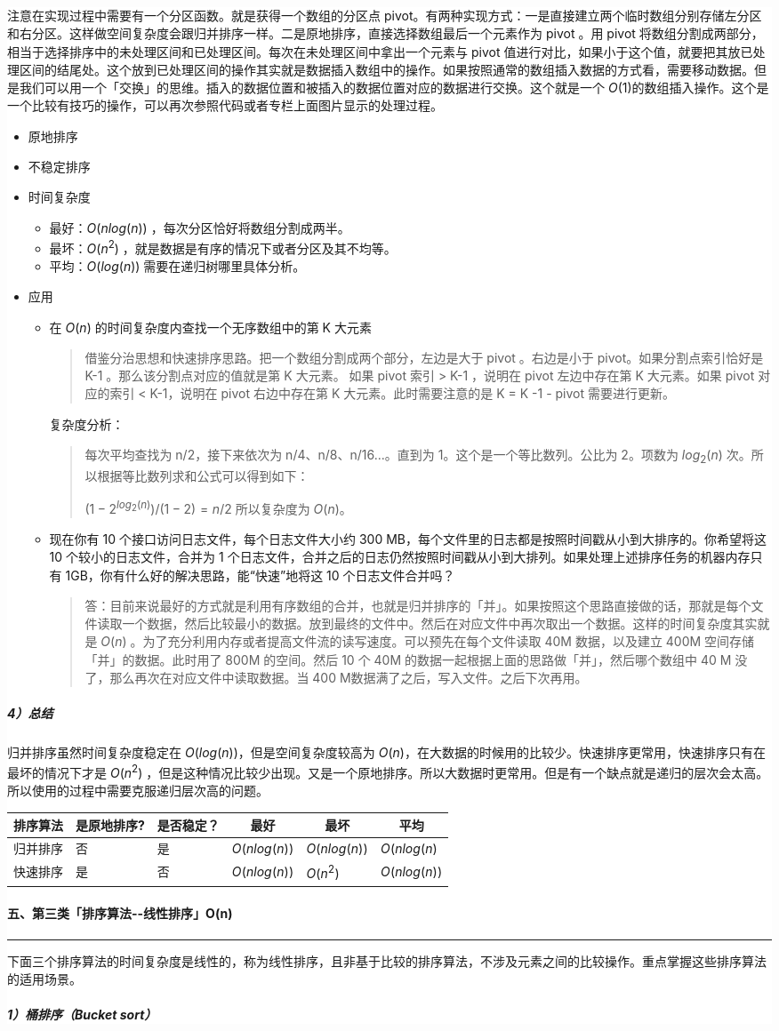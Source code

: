   注意在实现过程中需要有一个分区函数。就是获得一个数组的分区点 pivot。有两种实现方式：一是直接建立两个临时数组分别存储左分区和右分区。这样做空间复杂度会跟归并排序一样。二是原地排序，直接选择数组最后一个元素作为 pivot 。用 pivot 将数组分割成两部分，相当于选择排序中的未处理区间和已处理区间。每次在未处理区间中拿出一个元素与 pivot 值进行对比，如果小于这个值，就要把其放已处理区间的结尾处。这个放到已处理区间的操作其实就是数据插入数组中的操作。如果按照通常的数组插入数据的方式看，需要移动数据。但是我们可以用一个「交换」的思维。插入的数据位置和被插入的数据位置对应的数据进行交换。这个就是一个 $O(1)​$ 的数组插入操作。这个是一个比较有技巧的操作，可以再次参照代码或者专栏上面图片显示的处理过程。

- 原地排序

- 不稳定排序

- 时间复杂度

  - 最好：$O(nlog(n))$  ，每次分区恰好将数组分割成两半。
  - 最坏：$O(n^2)$ ，就是数据是有序的情况下或者分区及其不均等。
  - 平均：$O(log(n))$ 需要在递归树哪里具体分析。

- 应用

  - 在 $O(n)$ 的时间复杂度内查找一个无序数组中的第 K 大元素

    > 借鉴分治思想和快速排序思路。把一个数组分割成两个部分，左边是大于 pivot 。右边是小于 pivot。如果分割点索引恰好是 K-1 。那么该分割点对应的值就是第 K 大元素。 如果 pivot 索引 > K-1 ，说明在 pivot 左边中存在第 K 大元素。如果 pivot 对应的索引 < K-1，说明在 pivot 右边中存在第 K 大元素。此时需要注意的是 K = K -1 - pivot 需要进行更新。

    复杂度分析：

    > 每次平均查找为 n/2，接下来依次为 n/4、n/8、n/16...。直到为 1。这个是一个等比数列。公比为 2。项数为 $log_2(n)$ 次。所以根据等比数列求和公式可以得到如下：
    >
    > $(1-2^{log_2(n)})/(1-2) = n/2$ 所以复杂度为 $O(n)$。

  - 现在你有 10 个接口访问日志文件，每个日志文件大小约 300 MB，每个文件里的日志都是按照时间戳从小到大排序的。你希望将这 10 个较小的日志文件，合并为 1 个日志文件，合并之后的日志仍然按照时间戳从小到大排列。如果处理上述排序任务的机器内存只有 1GB，你有什么好的解决思路，能“快速”地将这 10 个日志文件合并吗？

    > 答：目前来说最好的方式就是利用有序数组的合并，也就是归并排序的「并」。如果按照这个思路直接做的话，那就是每个文件读取一个数据，然后比较最小的数据。放到最终的文件中。然后在对应文件中再次取出一个数据。这样的时间复杂度其实就是 $O(n)$ 。为了充分利用内存或者提高文件流的读写速度。可以预先在每个文件读取 40M 数据，以及建立 400M 空间存储「并」的数据。此时用了 800M 的空间。然后 10 个 40M 的数据一起根据上面的思路做「并」，然后哪个数组中 40 M 没了，那么再次在对应文件中读取数据。当 400 M数据满了之后，写入文件。之后下次再用。



##### 4）总结

归并排序虽然时间复杂度稳定在 $O(log(n))$，但是空间复杂度较高为 $O(n)$，在大数据的时候用的比较少。快速排序更常用，快速排序只有在最坏的情况下才是 $O(n^2)$ ，但是这种情况比较少出现。又是一个原地排序。所以大数据时更常用。但是有一个缺点就是递归的层次会太高。所以使用的过程中需要克服递归层次高的问题。

| 排序算法 | 是原地排序? | 是否稳定？ | 最好         | 最坏         | 平均         |
| -------- | ----------- | ---------- | ------------ | ------------ | ------------ |
| 归并排序 | 否          | 是         | $O(nlog(n))$ | $O(nlog(n))$ | $O(nlog(n)$  |
| 快速排序 | 是          | 否         | $O(nlog(n))$ | $O(n^2)$     | $O(nlog(n))$ |



#### 五、第三类「排序算法--线性排序」O(n)

---

下面三个排序算法的时间复杂度是线性的，称为线性排序，且非基于比较的排序算法，不涉及元素之间的比较操作。重点掌握这些排序算法的适用场景。



##### 1）桶排序（Bucket sort）
